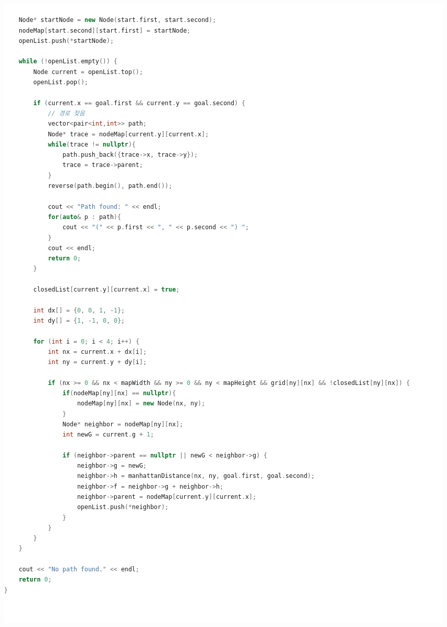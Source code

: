 ```C++

    Node* startNode = new Node(start.first, start.second);
    nodeMap[start.second][start.first] = startNode;
    openList.push(*startNode);

    while (!openList.empty()) {
        Node current = openList.top();
        openList.pop();

        if (current.x == goal.first && current.y == goal.second) {
            // 경로 찾음
            vector<pair<int,int>> path;
            Node* trace = nodeMap[current.y][current.x];
            while(trace != nullptr){
                path.push_back({trace->x, trace->y});
                trace = trace->parent;
            }
            reverse(path.begin(), path.end());

            cout << "Path found: " << endl;
            for(auto& p : path){
                cout << "(" << p.first << ", " << p.second << ") ";
            }
            cout << endl;
            return 0;
        }

        closedList[current.y][current.x] = true;

        int dx[] = {0, 0, 1, -1};
        int dy[] = {1, -1, 0, 0};

        for (int i = 0; i < 4; i++) {
            int nx = current.x + dx[i];
            int ny = current.y + dy[i];

            if (nx >= 0 && nx < mapWidth && ny >= 0 && ny < mapHeight && grid[ny][nx] && !closedList[ny][nx]) {
                if(nodeMap[ny][nx] == nullptr){
                    nodeMap[ny][nx] = new Node(nx, ny);
                }
                Node* neighbor = nodeMap[ny][nx];
                int newG = current.g + 1;

                if (neighbor->parent == nullptr || newG < neighbor->g) {
                    neighbor->g = newG;
                    neighbor->h = manhattanDistance(nx, ny, goal.first, goal.second);
                    neighbor->f = neighbor->g + neighbor->h;
                    neighbor->parent = nodeMap[current.y][current.x];
                    openList.push(*neighbor);
                }
            }
        }
    }

    cout << "No path found." << endl;
    return 0;
}
```
<br><br>
